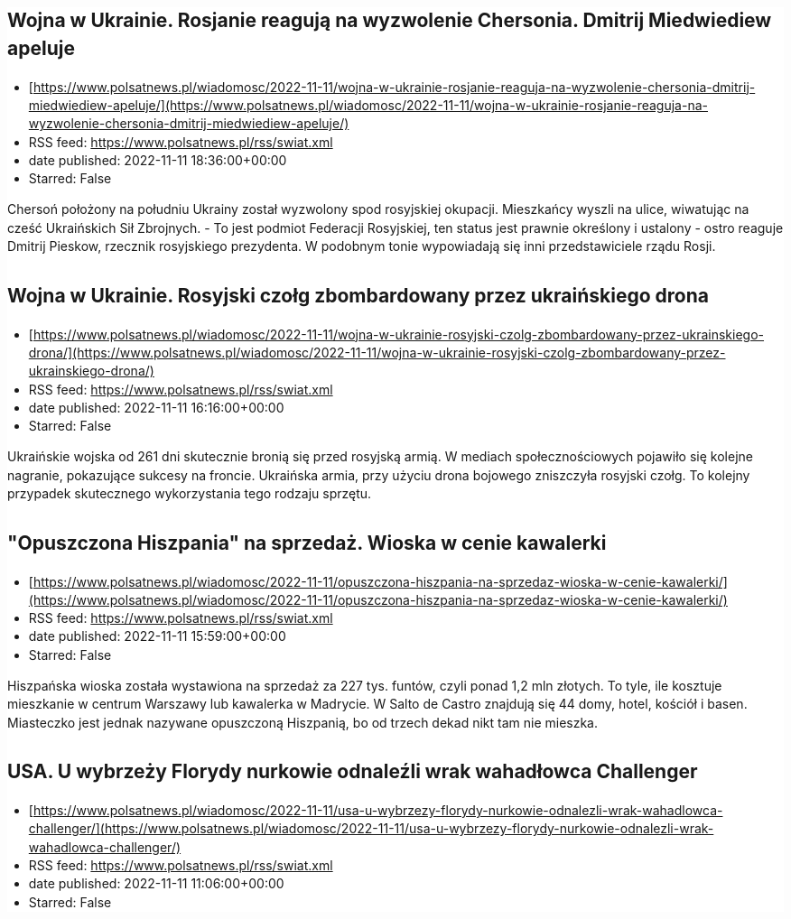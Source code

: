 ## Wojna w Ukrainie. Rosjanie reagują na wyzwolenie Chersonia. Dmitrij Miedwiediew apeluje
 - [https://www.polsatnews.pl/wiadomosc/2022-11-11/wojna-w-ukrainie-rosjanie-reaguja-na-wyzwolenie-chersonia-dmitrij-miedwiediew-apeluje/](https://www.polsatnews.pl/wiadomosc/2022-11-11/wojna-w-ukrainie-rosjanie-reaguja-na-wyzwolenie-chersonia-dmitrij-miedwiediew-apeluje/)
 - RSS feed: https://www.polsatnews.pl/rss/swiat.xml
 - date published: 2022-11-11 18:36:00+00:00
 - Starred: False

Chersoń położony na południu Ukrainy został wyzwolony spod rosyjskiej okupacji. Mieszkańcy wyszli na ulice, wiwatując na cześć Ukraińskich Sił Zbrojnych. - To jest podmiot Federacji Rosyjskiej, ten status jest prawnie określony i ustalony - ostro reaguje Dmitrij Pieskow, rzecznik rosyjskiego prezydenta. W podobnym tonie wypowiadają się inni przedstawiciele rządu Rosji.

## Wojna w Ukrainie. Rosyjski czołg zbombardowany przez ukraińskiego drona
 - [https://www.polsatnews.pl/wiadomosc/2022-11-11/wojna-w-ukrainie-rosyjski-czolg-zbombardowany-przez-ukrainskiego-drona/](https://www.polsatnews.pl/wiadomosc/2022-11-11/wojna-w-ukrainie-rosyjski-czolg-zbombardowany-przez-ukrainskiego-drona/)
 - RSS feed: https://www.polsatnews.pl/rss/swiat.xml
 - date published: 2022-11-11 16:16:00+00:00
 - Starred: False

Ukraińskie wojska od 261 dni skutecznie bronią się przed rosyjską armią. W mediach społecznościowych pojawiło się kolejne nagranie, pokazujące sukcesy na froncie. Ukraińska armia, przy użyciu drona bojowego zniszczyła rosyjski czołg. To kolejny przypadek skutecznego wykorzystania tego rodzaju sprzętu.

## "Opuszczona Hiszpania" na sprzedaż. Wioska w cenie kawalerki
 - [https://www.polsatnews.pl/wiadomosc/2022-11-11/opuszczona-hiszpania-na-sprzedaz-wioska-w-cenie-kawalerki/](https://www.polsatnews.pl/wiadomosc/2022-11-11/opuszczona-hiszpania-na-sprzedaz-wioska-w-cenie-kawalerki/)
 - RSS feed: https://www.polsatnews.pl/rss/swiat.xml
 - date published: 2022-11-11 15:59:00+00:00
 - Starred: False

Hiszpańska wioska została wystawiona na sprzedaż za 227 tys. funtów, czyli ponad 1,2 mln złotych. To tyle, ile kosztuje mieszkanie w centrum Warszawy lub kawalerka w Madrycie. W Salto de Castro znajdują się 44 domy, hotel, kościół i basen. Miasteczko jest jednak nazywane opuszczoną Hiszpanią, bo od trzech dekad nikt tam nie mieszka.

## USA. U wybrzeży Florydy nurkowie odnaleźli wrak wahadłowca Challenger
 - [https://www.polsatnews.pl/wiadomosc/2022-11-11/usa-u-wybrzezy-florydy-nurkowie-odnalezli-wrak-wahadlowca-challenger/](https://www.polsatnews.pl/wiadomosc/2022-11-11/usa-u-wybrzezy-florydy-nurkowie-odnalezli-wrak-wahadlowca-challenger/)
 - RSS feed: https://www.polsatnews.pl/rss/swiat.xml
 - date published: 2022-11-11 11:06:00+00:00
 - Starred: False

